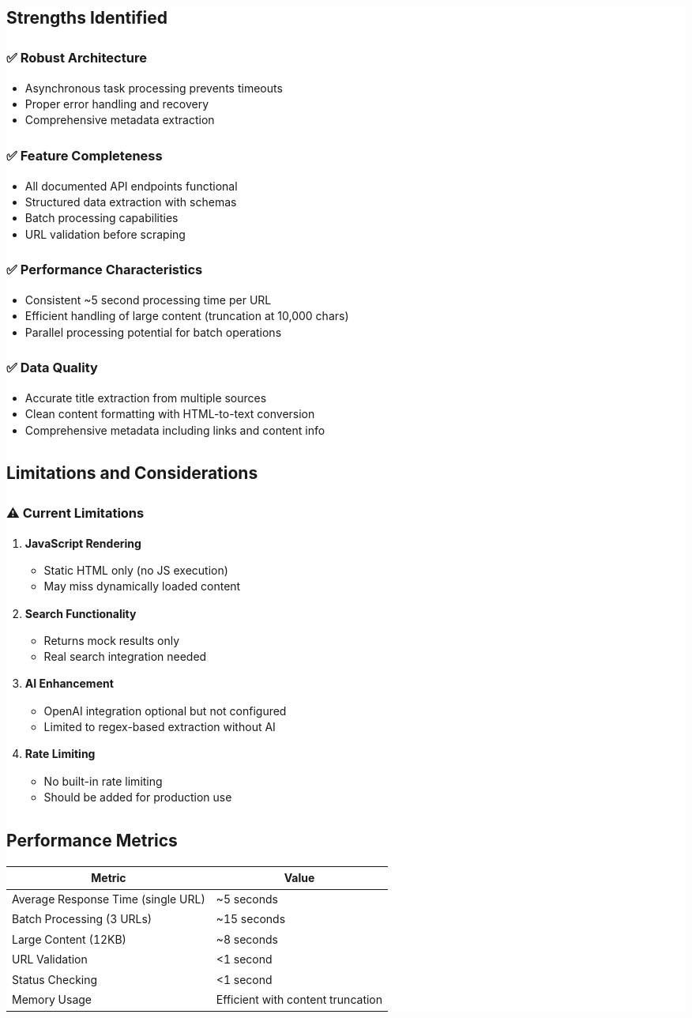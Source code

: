 ## Strengths Identified

### ✅ Robust Architecture
- Asynchronous task processing prevents timeouts
- Proper error handling and recovery
- Comprehensive metadata extraction

### ✅ Feature Completeness
- All documented API endpoints functional
- Structured data extraction with schemas
- Batch processing capabilities
- URL validation before scraping

### ✅ Performance Characteristics
- Consistent ~5 second processing time per URL
- Efficient handling of large content (truncation at 10,000 chars)
- Parallel processing potential for batch operations

### ✅ Data Quality
- Accurate title extraction from multiple sources
- Clean content formatting with HTML-to-text conversion
- Comprehensive metadata including links and content info

## Limitations and Considerations

### ⚠️ Current Limitations

1. **JavaScript Rendering**
   - Static HTML only (no JS execution)
   - May miss dynamically loaded content

2. **Search Functionality**
   - Returns mock results only
   - Real search integration needed

3. **AI Enhancement**
   - OpenAI integration optional but not configured
   - Limited to regex-based extraction without AI

4. **Rate Limiting**
   - No built-in rate limiting
   - Should be added for production use

## Performance Metrics

| Metric | Value |
|--------|-------|
| Average Response Time (single URL) | ~5 seconds |
| Batch Processing (3 URLs) | ~15 seconds |
| Large Content (12KB) | ~8 seconds |
| URL Validation | <1 second |
| Status Checking | <1 second |
| Memory Usage | Efficient with content truncation |
